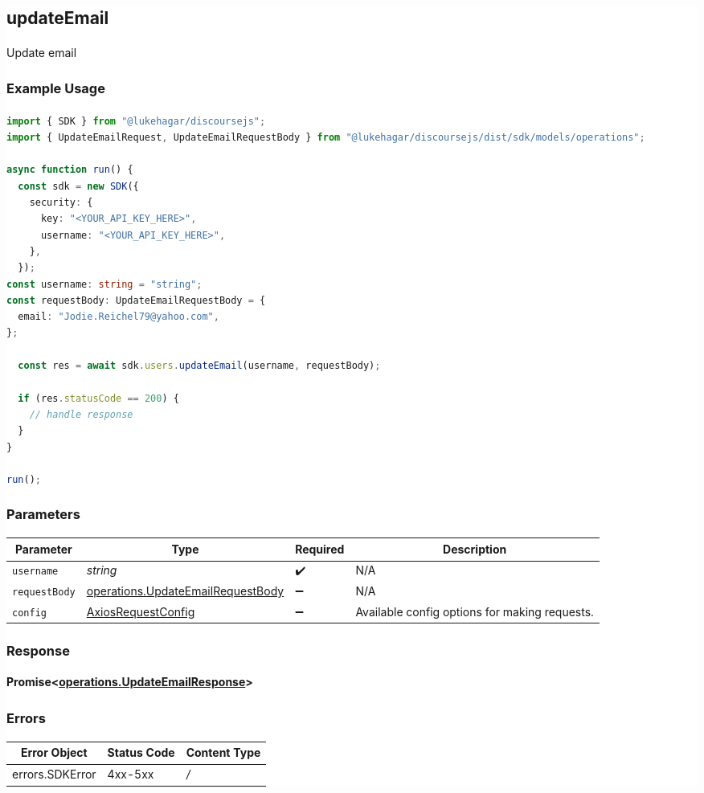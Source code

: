 ## updateEmail

Update email

### Example Usage

```typescript
import { SDK } from "@lukehagar/discoursejs";
import { UpdateEmailRequest, UpdateEmailRequestBody } from "@lukehagar/discoursejs/dist/sdk/models/operations";

async function run() {
  const sdk = new SDK({
    security: {
      key: "<YOUR_API_KEY_HERE>",
      username: "<YOUR_API_KEY_HERE>",
    },
  });
const username: string = "string";
const requestBody: UpdateEmailRequestBody = {
  email: "Jodie.Reichel79@yahoo.com",
};

  const res = await sdk.users.updateEmail(username, requestBody);

  if (res.statusCode == 200) {
    // handle response
  }
}

run();
```

### Parameters

| Parameter                                                                                  | Type                                                                                       | Required                                                                                   | Description                                                                                |
| ------------------------------------------------------------------------------------------ | ------------------------------------------------------------------------------------------ | ------------------------------------------------------------------------------------------ | ------------------------------------------------------------------------------------------ |
| `username`                                                                                 | *string*                                                                                   | :heavy_check_mark:                                                                         | N/A                                                                                        |
| `requestBody`                                                                              | [operations.UpdateEmailRequestBody](../../sdk/models/operations/updateemailrequestbody.md) | :heavy_minus_sign:                                                                         | N/A                                                                                        |
| `config`                                                                                   | [AxiosRequestConfig](https://axios-http.com/docs/req_config)                               | :heavy_minus_sign:                                                                         | Available config options for making requests.                                              |


### Response

**Promise<[operations.UpdateEmailResponse](../../sdk/models/operations/updateemailresponse.md)>**
### Errors

| Error Object    | Status Code     | Content Type    |
| --------------- | --------------- | --------------- |
| errors.SDKError | 4xx-5xx         | */*             |
